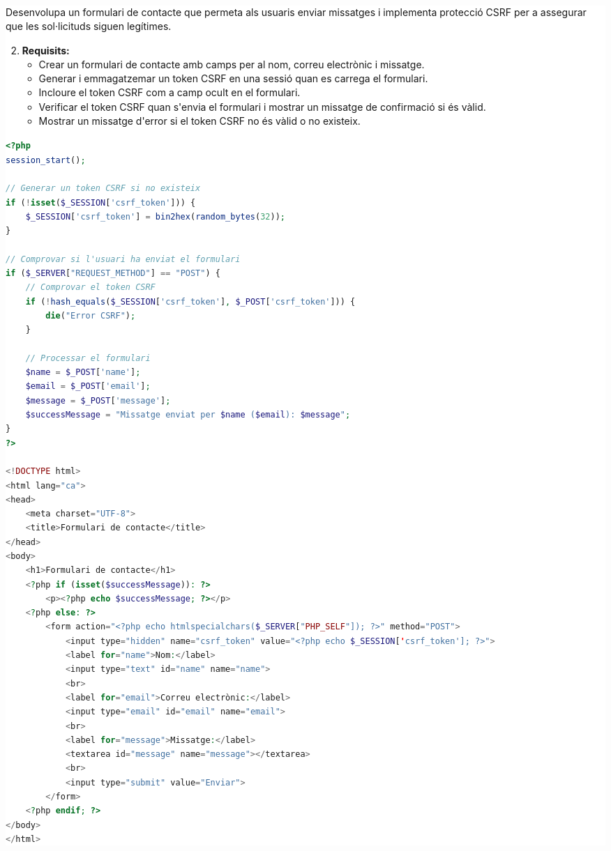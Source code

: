    Desenvolupa un formulari de contacte que permeta als usuaris enviar missatges i implementa protecció CSRF per a assegurar que les sol·licituds siguen legítimes.

2. **Requisits:**
    - Crear un formulari de contacte amb camps per al nom, correu electrònic i missatge.
    - Generar i emmagatzemar un token CSRF en una sessió quan es carrega el formulari.
    - Incloure el token CSRF com a camp ocult en el formulari.
    - Verificar el token CSRF quan s'envia el formulari i mostrar un missatge de confirmació si és vàlid.
    - Mostrar un missatge d'error si el token CSRF no és vàlid o no existeix.


```php
<?php
session_start();

// Generar un token CSRF si no existeix
if (!isset($_SESSION['csrf_token'])) {
    $_SESSION['csrf_token'] = bin2hex(random_bytes(32));
}

// Comprovar si l'usuari ha enviat el formulari
if ($_SERVER["REQUEST_METHOD"] == "POST") {
    // Comprovar el token CSRF
    if (!hash_equals($_SESSION['csrf_token'], $_POST['csrf_token'])) {
        die("Error CSRF");
    }

    // Processar el formulari
    $name = $_POST['name'];
    $email = $_POST['email'];
    $message = $_POST['message'];
    $successMessage = "Missatge enviat per $name ($email): $message";
}
?>

<!DOCTYPE html>
<html lang="ca">
<head>
    <meta charset="UTF-8">
    <title>Formulari de contacte</title>
</head>
<body>
    <h1>Formulari de contacte</h1>
    <?php if (isset($successMessage)): ?>
        <p><?php echo $successMessage; ?></p>
    <?php else: ?>
        <form action="<?php echo htmlspecialchars($_SERVER["PHP_SELF"]); ?>" method="POST">
            <input type="hidden" name="csrf_token" value="<?php echo $_SESSION['csrf_token']; ?>">
            <label for="name">Nom:</label>
            <input type="text" id="name" name="name">
            <br>
            <label for="email">Correu electrònic:</label>
            <input type="email" id="email" name="email">
            <br>
            <label for="message">Missatge:</label>
            <textarea id="message" name="message"></textarea>
            <br>
            <input type="submit" value="Enviar">
        </form>
    <?php endif; ?>
</body>
</html>
```

